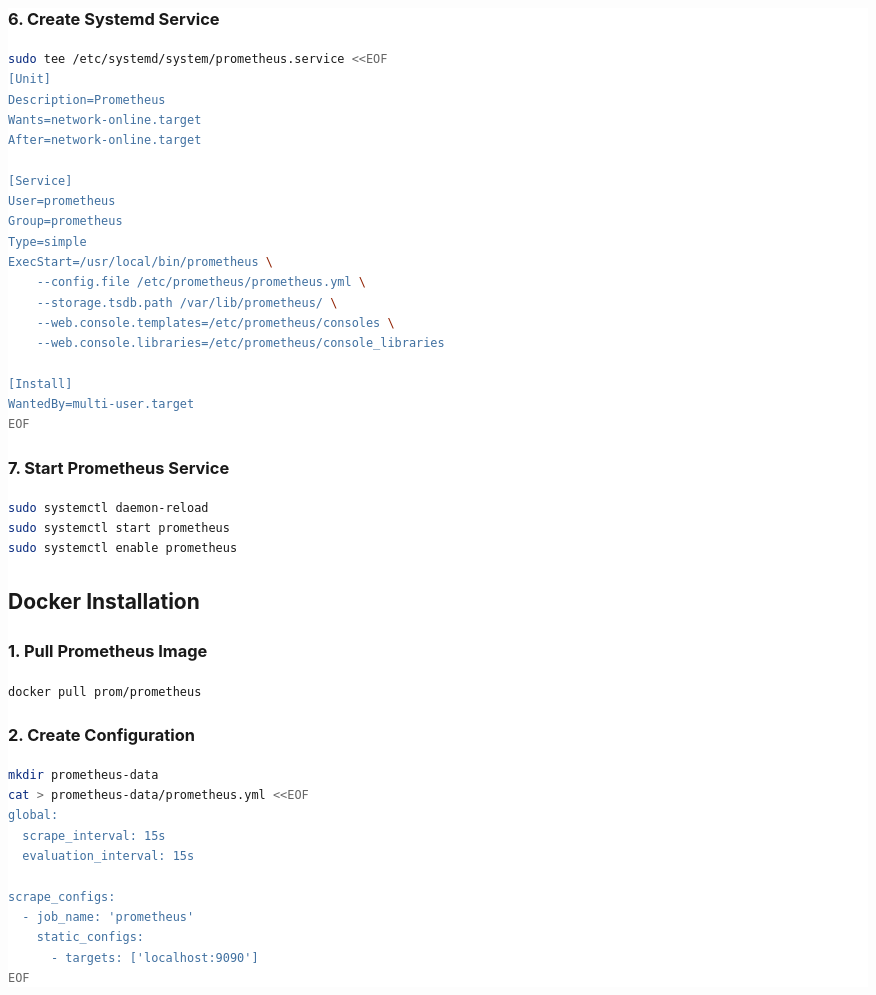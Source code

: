 ### 6. Create Systemd Service
```bash
sudo tee /etc/systemd/system/prometheus.service <<EOF
[Unit]
Description=Prometheus
Wants=network-online.target
After=network-online.target

[Service]
User=prometheus
Group=prometheus
Type=simple
ExecStart=/usr/local/bin/prometheus \
    --config.file /etc/prometheus/prometheus.yml \
    --storage.tsdb.path /var/lib/prometheus/ \
    --web.console.templates=/etc/prometheus/consoles \
    --web.console.libraries=/etc/prometheus/console_libraries

[Install]
WantedBy=multi-user.target
EOF
```

### 7. Start Prometheus Service
```bash
sudo systemctl daemon-reload
sudo systemctl start prometheus
sudo systemctl enable prometheus
```

## Docker Installation

### 1. Pull Prometheus Image
```bash
docker pull prom/prometheus
```

### 2. Create Configuration
```bash
mkdir prometheus-data
cat > prometheus-data/prometheus.yml <<EOF
global:
  scrape_interval: 15s
  evaluation_interval: 15s

scrape_configs:
  - job_name: 'prometheus'
    static_configs:
      - targets: ['localhost:9090']
EOF
```
